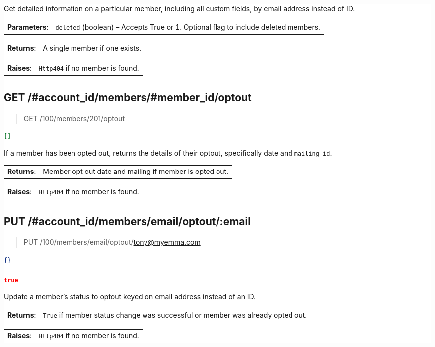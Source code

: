 ```json
```

Get detailed information on a particular member, including all custom fields, by email address instead of ID.

|   |   |
|---|---|
| **Parameters**: | `deleted` (boolean) – Accepts True or 1. Optional flag to include deleted members.

|   |   |
|---|---|
| **Returns**: | A single member if one exists.

|   |   |
|---|---|
| **Raises**: | `Http404` if no member is found.

## GET /#account_id/members/#member_id/optout

> GET /100/members/201/optout

```json
[]
```

If a member has been opted out, returns the details of their optout, specifically date and `mailing_id`.

|   |   |
|---|---|
| **Returns**: | Member opt out date and mailing if member is opted out.

|   |   |
|---|---|
| **Raises**: | `Http404` if no member is found.

## PUT /#account_id/members/email/optout/:email

> PUT /100/members/email/optout/tony@myemma.com

```json
{}

true
```

Update a member’s status to optout keyed on email address instead of an ID.

|   |   |
|---|---|
| **Returns**: | `True` if member status change was successful or member was already opted out.

|   |   |
|---|---|
| **Raises**: | `Http404` if no member is found.
